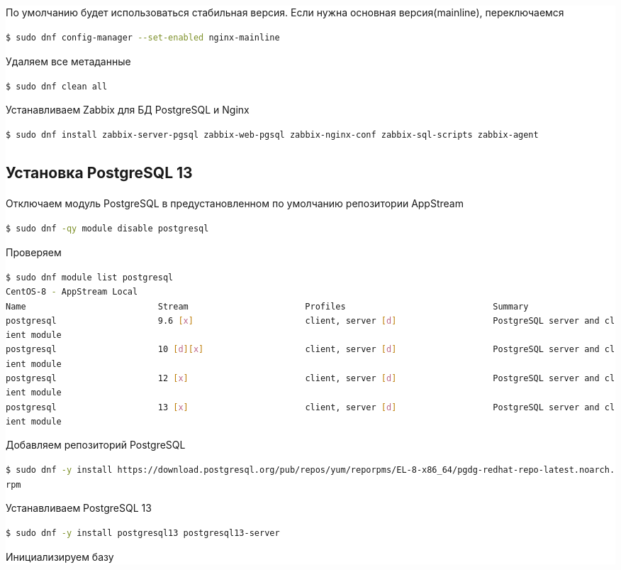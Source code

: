 По умолчанию будет использоваться стабильная версия. Если нужна основная версия(mainline), переключаемся

```sh
$ sudo dnf config-manager --set-enabled nginx-mainline
```

Удаляем все метаданные

```sh
$ sudo dnf clean all
```

Устанавливаем Zabbix для БД PostgreSQL и Nginx

```sh
$ sudo dnf install zabbix-server-pgsql zabbix-web-pgsql zabbix-nginx-conf zabbix-sql-scripts zabbix-agent
```

## Установка PostgreSQL 13

Отключаем модуль PostgreSQL в предустановленном по умолчанию репозитории AppStream

```sh
$ sudo dnf -qy module disable postgresql
```

Проверяем

```sh
$ sudo dnf module list postgresql
CentOS-8 - AppStream Local
Name                          Stream                       Profiles                             Summary                                              
postgresql                    9.6 [x]                      client, server [d]                   PostgreSQL server and client module                  
postgresql                    10 [d][x]                    client, server [d]                   PostgreSQL server and client module                  
postgresql                    12 [x]                       client, server [d]                   PostgreSQL server and client module                  
postgresql                    13 [x]                       client, server [d]                   PostgreSQL server and client module
```

Добавляем репозиторий PostgreSQL

```sh
$ sudo dnf -y install https://download.postgresql.org/pub/repos/yum/reporpms/EL-8-x86_64/pgdg-redhat-repo-latest.noarch.rpm
```

Устанавливаем PostgreSQL 13

```sh
$ sudo dnf -y install postgresql13 postgresql13-server
```

Инициализируем базу
